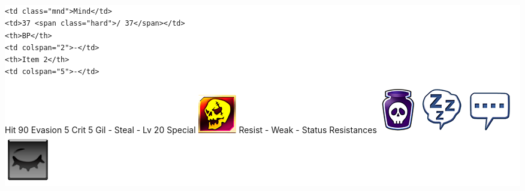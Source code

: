     <td class="mnd">Mind</td>
    <td>37 <span class="hard">/ 37</span></td>
    <th>BP</th>
    <td colspan="2">-</td>
    <th>Item 2</th>
    <td colspan="5">-</td>
  </tr>
  <tr>
    <th>Hit</th>
    <td>90</td>
    <th>Evasion</th>
    <td>5</td>
    <th>Crit</th>
    <td>5</td>
    <th>Gil</th>
    <td colspan="2">-</td>
    <th>Steal</th>
    <td colspan="5">-</td>
  </tr>
  <tr>
    <th>Lv</th>
    <td>20</td>
    <th>Special</th>
    <td><img src="../images/icon/undead.png"/></td>
    <th>Resist</th>
    <td colspan="4">-</td>
    <th>Weak</th>
    <td colspan="5">-</td>
  </tr>
  <tr>
    <th colspan="14" class="statusResists">Status Resistances</th>
  </tr>
  <tr>
    <th><img src="../images/status/poison.png"/></th>
    <th><img src="../images/status/sleep.png"/></th>
    <th><img src="../images/status/silence.png"/></th>
    <th><img src="../images/status/blind.png"/></th>